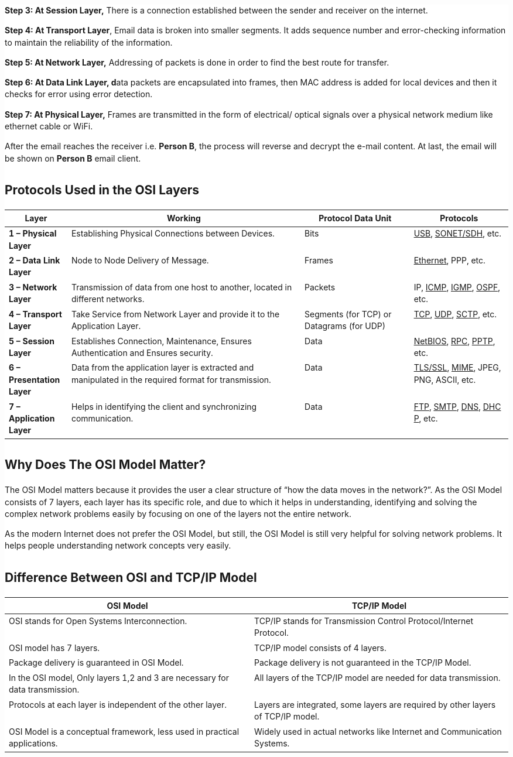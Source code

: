 ****Step 3: At Session Layer,**** There is a connection established between the sender and receiver on the internet.

****Step 4: At Transport Layer****, Email data is broken into smaller segments. It adds sequence number and error-checking information to maintain the reliability of the information.

****Step 5: At Network Layer,**** Addressing of packets is done in order to find the best route for transfer.

****Step 6: At Data Link Layer, d****ata packets are encapsulated into frames, then MAC address is added for local devices and then it checks for error using error detection.

****Step 7: At Physical Layer,**** Frames are transmitted in the form of electrical/ optical signals over a physical network medium like ethernet cable or WiFi.

After the email reaches the receiver i.e. ****Person B****, the process will reverse and decrypt the e-mail content. At last, the email will be shown on ****Person B**** email client.

## ****Protocols Used in the OSI Layers****

|Layer|Working|Protocol Data Unit|Protocols|
|---|---|---|---|
|****1 – Physical Layer****|Establishing Physical Connections between Devices.|Bits|[USB](https://www.geeksforgeeks.org/universal-serial-bus-usb/), [SONET/SDH](https://www.geeksforgeeks.org/difference-between-sonet-and-sdh/), etc.|
|****2 – Data Link Layer****|Node to Node Delivery of Message.|Frames|[Ethernet](https://www.geeksforgeeks.org/what-is-ethernet/), PPP, etc.|
|****3 – Network Layer****|Transmission of data from one host to another, located in different networks.|Packets|IP, [ICMP](https://www.geeksforgeeks.org/internet-control-message-protocol-icmp/), [IGMP](https://www.geeksforgeeks.org/what-is-igmpinternet-group-management-protocol/), [OSPF](https://www.geeksforgeeks.org/open-shortest-path-first-ospf-protocol-states/), etc.|
|****4 – Transport Layer****|Take Service from Network Layer and provide it to the Application Layer.|Segments (for TCP) or Datagrams (for UDP)|[TCP](https://www.geeksforgeeks.org/what-is-transmission-control-protocol-tcp/), [UDP](https://www.geeksforgeeks.org/user-datagram-protocol-udp/), [SCTP,](https://www.geeksforgeeks.org/stream-control-transmission-protocol/) etc.|
|****5 – Session Layer****|Establishes Connection, Maintenance, Ensures Authentication and Ensures security.|Data|[NetBIOS](https://www.geeksforgeeks.org/what-is-netbios-enumeration/), [RPC](https://www.geeksforgeeks.org/remote-procedure-call-rpc-in-operating-system/), [PPTP](https://www.geeksforgeeks.org/pptp-full-form/), etc.|
|****6 – Presentation Layer****|Data from the application layer is extracted and manipulated in the required format for transmission.|Data|[TLS/SSL](https://www.geeksforgeeks.org/what-is-ssl-tls-handshake/), [MIME](https://www.geeksforgeeks.org/multipurpose-internet-mail-extension-mime-protocol/), JPEG, PNG, ASCII, etc.|
|****7 – Application Layer****|Helps in identifying the client and synchronizing communication.|Data|[FTP](https://www.geeksforgeeks.org/file-transfer-protocol-ftp-in-application-layer/), [SMTP](https://www.geeksforgeeks.org/simple-mail-transfer-protocol-smtp/), [DNS](https://www.geeksforgeeks.org/domain-name-system-dns-in-application-layer/), [DHCP](https://www.geeksforgeeks.org/dynamic-host-configuration-protocol-dhcp/), etc.|

## Why Does The OSI Model Matter?

The OSI Model matters because it provides the user a clear structure of “how the data moves in the network?”. As the OSI Model consists of 7 layers, each layer has its specific role, and due to which it helps in understanding, identifying and solving the complex network problems easily by focusing on one of the layers not the entire network.

As the modern Internet does not prefer the OSI Model, but still, the OSI Model is still very helpful for solving network problems. It helps people understanding network concepts very easily.

## ****Difference Between OSI and TCP/IP Model****

|OSI Model|TCP/IP Model|
|---|---|
|OSI stands for Open Systems Interconnection.|TCP/IP stands for Transmission Control Protocol/Internet Protocol.|
|OSI model has 7 layers.|TCP/IP model consists of 4 layers.|
|Package delivery is guaranteed in OSI Model.|Package delivery is not guaranteed in the TCP/IP Model.|
|In the OSI model, Only layers 1,2 and 3 are necessary for data transmission.|All layers of the TCP/IP model are needed for data transmission.|
|Protocols at each layer is independent of the other layer.|Layers are integrated, some layers are required by other layers of TCP/IP model.|
|OSI Model is a conceptual framework, less used in practical applications.|Widely used in actual networks like Internet and Communication Systems.|
